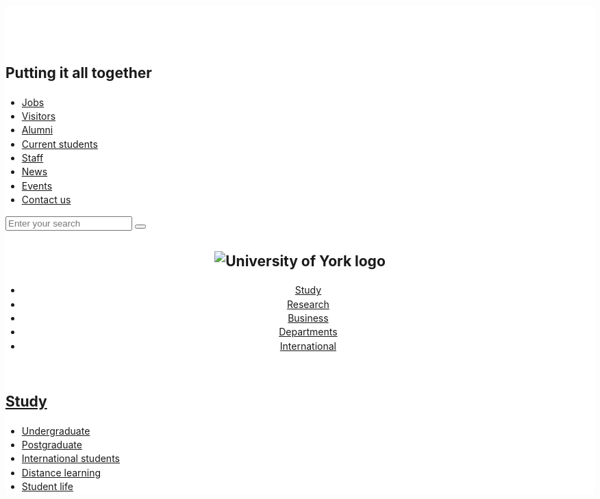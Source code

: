 &nbsp;

&nbsp;

## Putting it all together

<nav class="utility-nav">
  <ul class="utility-links">
    <li><a href="#">Jobs</a></li>
    <li><a href="#">Visitors</a></li>
    <li><a href="#">Alumni</a></li>
    <li><a href="#">Current students</a></li>
    <li><a href="#">Staff</a></li>
    <li><a href="#">News</a></li>
    <li><a href="#">Events</a></li>
    <li><a href="#">Contact us</a></li>
  </ul>
  <div class="utility-search">
    <form action="" method="get">
      <input type="text" placeholder="Enter your search">
      <button class="btn btn-small"><i class="icon-magnifying-glass"></i></button>
    </form>
  </div>
</nav>

<header class="main-header" role="banner">
  <h2><img src="img/logo.jpg" alt="University of York logo" width="264" height="41"></h2>
  <nav class="structural-nav">
    <ul>
      <li><a href="#">Study</a></li>
      <li><a href="#">Research</a></li>
      <li><a href="#">Business</a></li>
      <li><a href="#">Departments</a></li>
      <li><a href="#">International</a></li>
    </ul>
  </nav>
</header>

<nav class="main-menu">
<div class="main-menu-title">
  <h1><a href="#">Study</a></h1>
</div>
<ul class="menu-lv1">
  <li><a href="#">Undergraduate</a></li>
  <li><a href="#">Postgraduate</a></li>
  <li><a href="#">International students</a></li>
  <li><a href="#">Distance learning</a></li>
  <li><a href="#">Student life</a></li>
</ul>
</nav>



